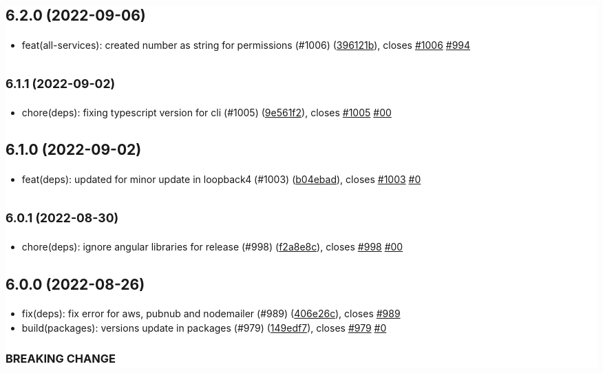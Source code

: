 
## 6.2.0 (2022-09-06)

* feat(all-services): created number as string for permissions (#1006) ([396121b](https://github.com/sourcefuse/loopback4-microservice-catalog/commit/396121b)), closes [#1006](https://github.com/sourcefuse/loopback4-microservice-catalog/issues/1006) [#994](https://github.com/sourcefuse/loopback4-microservice-catalog/issues/994)





## <small>6.1.1 (2022-09-02)</small>

* chore(deps): fixing typescript version for cli (#1005) ([9e561f2](https://github.com/sourcefuse/loopback4-microservice-catalog/commit/9e561f2)), closes [#1005](https://github.com/sourcefuse/loopback4-microservice-catalog/issues/1005) [#00](https://github.com/sourcefuse/loopback4-microservice-catalog/issues/00)





## 6.1.0 (2022-09-02)

* feat(deps): updated for minor update in loopback4 (#1003) ([b04ebad](https://github.com/sourcefuse/loopback4-microservice-catalog/commit/b04ebad)), closes [#1003](https://github.com/sourcefuse/loopback4-microservice-catalog/issues/1003) [#0](https://github.com/sourcefuse/loopback4-microservice-catalog/issues/0)





## <small>6.0.1 (2022-08-30)</small>

* chore(deps): ignore angular libraries for release (#998) ([f2a8e8c](https://github.com/sourcefuse/loopback4-microservice-catalog/commit/f2a8e8c)), closes [#998](https://github.com/sourcefuse/loopback4-microservice-catalog/issues/998) [#00](https://github.com/sourcefuse/loopback4-microservice-catalog/issues/00)





## 6.0.0 (2022-08-26)

* fix(deps): fix error for aws, pubnub and nodemailer (#989) ([406e26c](https://github.com/sourcefuse/loopback4-microservice-catalog/commit/406e26c)), closes [#989](https://github.com/sourcefuse/loopback4-microservice-catalog/issues/989)
* build(packages): versions update in packages (#979) ([149edf7](https://github.com/sourcefuse/loopback4-microservice-catalog/commit/149edf7)), closes [#979](https://github.com/sourcefuse/loopback4-microservice-catalog/issues/979) [#0](https://github.com/sourcefuse/loopback4-microservice-catalog/issues/0)


### BREAKING CHANGE
